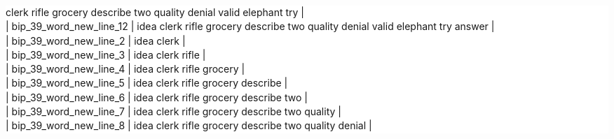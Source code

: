 clerk
rifle
grocery
describe
two
quality
denial
valid
elephant
try |  
| bip_39_word_new_line_12 | idea
clerk
rifle
grocery
describe
two
quality
denial
valid
elephant
try
answer |  
| bip_39_word_new_line_2 | idea
clerk |  
| bip_39_word_new_line_3 | idea
clerk
rifle |  
| bip_39_word_new_line_4 | idea
clerk
rifle
grocery |  
| bip_39_word_new_line_5 | idea
clerk
rifle
grocery
describe |  
| bip_39_word_new_line_6 | idea
clerk
rifle
grocery
describe
two |  
| bip_39_word_new_line_7 | idea
clerk
rifle
grocery
describe
two
quality |  
| bip_39_word_new_line_8 | idea
clerk
rifle
grocery
describe
two
quality
denial |  